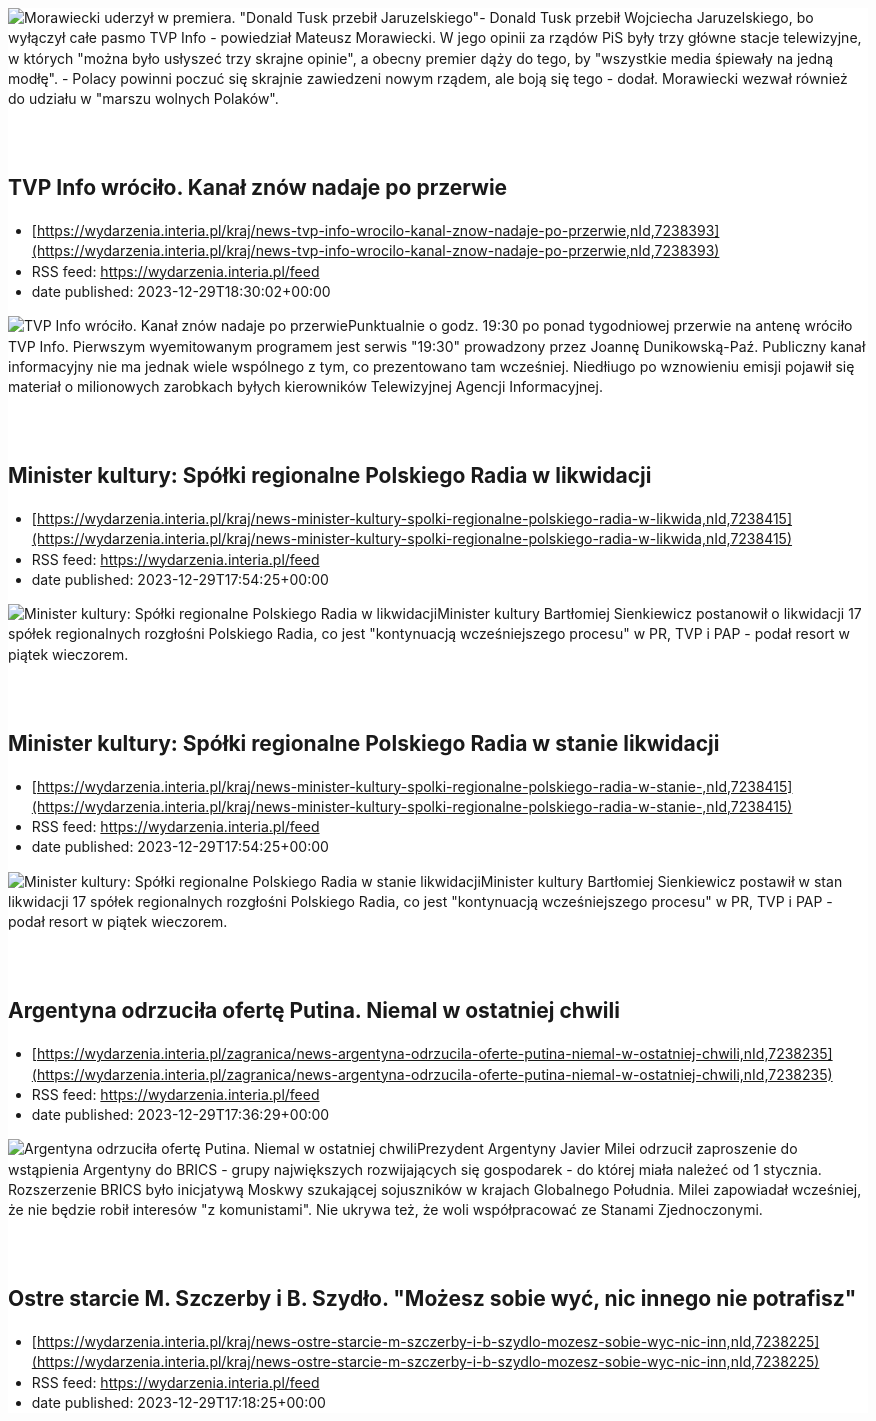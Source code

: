 <p><a href="https://wydarzenia.interia.pl/kraj/news-morawiecki-uderzyl-w-premiera-donald-tusk-przebil-jaruzelski,nId,7238422"><img align="left" alt="Morawiecki uderzył w premiera. &quot;Donald Tusk przebił Jaruzelskiego&quot;" src="https://i.iplsc.com/morawiecki-uderzyl-w-premiera-donald-tusk-przebil-jaruzelski/000I5NCZOJPU9OOC-C321.jpg" /></a>- Donald Tusk przebił Wojciecha Jaruzelskiego, bo wyłączył całe pasmo TVP Info - powiedział Mateusz Morawiecki. W jego opinii za rządów PiS były trzy główne stacje telewizyjne, w których &quot;można było usłyszeć trzy skrajne opinie&quot;, a obecny premier dąży do tego, by &quot;wszystkie media śpiewały na jedną modłę&quot;. - Polacy powinni poczuć się skrajnie zawiedzeni nowym rządem, ale boją się tego - dodał. Morawiecki wezwał również do udziału w &quot;marszu wolnych Polaków&quot;.</p><br clear="all" />

## TVP Info wróciło. Kanał znów nadaje po przerwie
 - [https://wydarzenia.interia.pl/kraj/news-tvp-info-wrocilo-kanal-znow-nadaje-po-przerwie,nId,7238393](https://wydarzenia.interia.pl/kraj/news-tvp-info-wrocilo-kanal-znow-nadaje-po-przerwie,nId,7238393)
 - RSS feed: https://wydarzenia.interia.pl/feed
 - date published: 2023-12-29T18:30:02+00:00

<p><a href="https://wydarzenia.interia.pl/kraj/news-tvp-info-wrocilo-kanal-znow-nadaje-po-przerwie,nId,7238393"><img align="left" alt="TVP Info wróciło. Kanał znów nadaje po przerwie" src="https://i.iplsc.com/tvp-info-wrocilo-kanal-znow-nadaje-po-przerwie/000IB42YBM740M60-C321.jpg" /></a>Punktualnie o godz. 19:30 po ponad tygodniowej przerwie na antenę wróciło TVP Info. Pierwszym wyemitowanym programem jest serwis &quot;19:30&quot; prowadzony przez Joannę Dunikowską-Paź. Publiczny kanał informacyjny nie ma jednak wiele wspólnego z tym, co prezentowano tam wcześniej. Niedłiugo po wznowieniu emisji pojawił się materiał o milionowych zarobkach byłych kierowników Telewizyjnej Agencji Informacyjnej.</p><br clear="all" />

## Minister kultury: Spółki regionalne Polskiego Radia w likwidacji
 - [https://wydarzenia.interia.pl/kraj/news-minister-kultury-spolki-regionalne-polskiego-radia-w-likwida,nId,7238415](https://wydarzenia.interia.pl/kraj/news-minister-kultury-spolki-regionalne-polskiego-radia-w-likwida,nId,7238415)
 - RSS feed: https://wydarzenia.interia.pl/feed
 - date published: 2023-12-29T17:54:25+00:00

<p><a href="https://wydarzenia.interia.pl/kraj/news-minister-kultury-spolki-regionalne-polskiego-radia-w-likwida,nId,7238415"><img align="left" alt="Minister kultury: Spółki regionalne Polskiego Radia w likwidacji" src="https://i.iplsc.com/minister-kultury-spolki-regionalne-polskiego-radia-w-likwida/000IB3ZWL3N2DM5Q-C321.jpg" /></a>Minister kultury Bartłomiej Sienkiewicz postanowił o likwidacji 17 spółek regionalnych rozgłośni Polskiego Radia, co jest &quot;kontynuacją wcześniejszego procesu&quot; w PR, TVP i PAP - podał resort w piątek wieczorem.</p><br clear="all" />

## Minister kultury: Spółki regionalne Polskiego Radia w stanie likwidacji
 - [https://wydarzenia.interia.pl/kraj/news-minister-kultury-spolki-regionalne-polskiego-radia-w-stanie-,nId,7238415](https://wydarzenia.interia.pl/kraj/news-minister-kultury-spolki-regionalne-polskiego-radia-w-stanie-,nId,7238415)
 - RSS feed: https://wydarzenia.interia.pl/feed
 - date published: 2023-12-29T17:54:25+00:00

<p><a href="https://wydarzenia.interia.pl/kraj/news-minister-kultury-spolki-regionalne-polskiego-radia-w-stanie-,nId,7238415"><img align="left" alt="Minister kultury: Spółki regionalne Polskiego Radia w stanie likwidacji" src="https://i.iplsc.com/minister-kultury-spolki-regionalne-polskiego-radia-w-stanie/000FZ899M2IC99HN-C321.jpg" /></a>Minister kultury Bartłomiej Sienkiewicz postawił w stan likwidacji 17 spółek regionalnych rozgłośni Polskiego Radia, co jest &quot;kontynuacją wcześniejszego procesu&quot; w PR, TVP i PAP - podał resort w piątek wieczorem.</p><br clear="all" />

## Argentyna odrzuciła ofertę Putina. Niemal w ostatniej chwili
 - [https://wydarzenia.interia.pl/zagranica/news-argentyna-odrzucila-oferte-putina-niemal-w-ostatniej-chwili,nId,7238235](https://wydarzenia.interia.pl/zagranica/news-argentyna-odrzucila-oferte-putina-niemal-w-ostatniej-chwili,nId,7238235)
 - RSS feed: https://wydarzenia.interia.pl/feed
 - date published: 2023-12-29T17:36:29+00:00

<p><a href="https://wydarzenia.interia.pl/zagranica/news-argentyna-odrzucila-oferte-putina-niemal-w-ostatniej-chwili,nId,7238235"><img align="left" alt="Argentyna odrzuciła ofertę Putina. Niemal w ostatniej chwili" src="https://i.iplsc.com/argentyna-odrzucila-oferte-putina-niemal-w-ostatniej-chwili/000IB3GDTOXPQIGP-C321.jpg" /></a>Prezydent Argentyny Javier Milei odrzucił zaproszenie do wstąpienia Argentyny do BRICS - grupy największych rozwijających się gospodarek - do której miała należeć od 1 stycznia. Rozszerzenie BRICS było inicjatywą Moskwy szukającej sojuszników w krajach Globalnego Południa. Milei zapowiadał wcześniej, że nie będzie robił interesów &quot;z komunistami&quot;. Nie ukrywa też, że woli współpracować ze Stanami Zjednoczonymi.</p><br clear="all" />

## Ostre starcie M. Szczerby i B. Szydło. "Możesz sobie wyć, nic innego nie potrafisz"
 - [https://wydarzenia.interia.pl/kraj/news-ostre-starcie-m-szczerby-i-b-szydlo-mozesz-sobie-wyc-nic-inn,nId,7238225](https://wydarzenia.interia.pl/kraj/news-ostre-starcie-m-szczerby-i-b-szydlo-mozesz-sobie-wyc-nic-inn,nId,7238225)
 - RSS feed: https://wydarzenia.interia.pl/feed
 - date published: 2023-12-29T17:18:25+00:00
